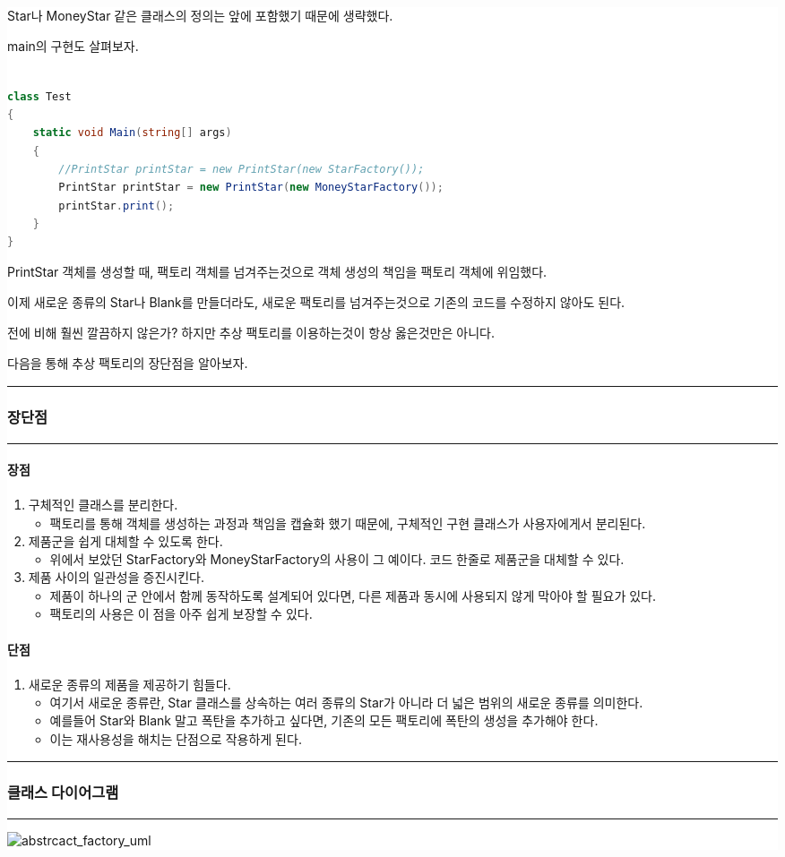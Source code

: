Star나 MoneyStar 같은 클래스의 정의는 앞에 포함했기 때문에 생략했다.

main의 구현도 살펴보자.

```c#

class Test
{
    static void Main(string[] args)
    {
        //PrintStar printStar = new PrintStar(new StarFactory());
        PrintStar printStar = new PrintStar(new MoneyStarFactory());
        printStar.print();
    }
}

```

PrintStar 객체를 생성할 때, 팩토리 객체를 넘겨주는것으로 객체 생성의 책임을 팩토리 객체에 위임했다.

이제 새로운 종류의 Star나 Blank를 만들더라도, 새로운 팩토리를 넘겨주는것으로 기존의 코드를 수정하지 않아도 된다.

전에 비해 훨씬 깔끔하지 않은가? 하지만 추상 팩토리를 이용하는것이 항상 옳은것만은 아니다.

다음을 통해 추상 팩토리의 장단점을 알아보자.

----

### 장단점

----

#### 장점

1. 구체적인 클래스를 분리한다.
    * 팩토리를 통해 객체를 생성하는 과정과 책임을 캡슐화 했기 때문에, 구체적인 구현 클래스가 사용자에게서 분리된다.
2. 제품군을 쉽게 대체할 수 있도록 한다.
    * 위에서 보았던 StarFactory와 MoneyStarFactory의 사용이 그 예이다. 코드 한줄로 제품군을 대체할 수 있다.
3. 제품 사이의 일관성을 증진시킨다.
    * 제품이 하나의 군 안에서 함께 동작하도록 설계되어 있다면, 다른 제품과 동시에 사용되지 않게 막아야 할 필요가 있다.
    * 팩토리의 사용은 이 점을 아주 쉽게 보장할 수 있다.

#### 단점

1. 새로운 종류의 제품을 제공하기 힘들다.
    * 여기서 새로운 종류란, Star 클래스를 상속하는 여러 종류의 Star가 아니라 더 넓은 범위의 새로운 종류를 의미한다.
    * 예를들어 Star와 Blank 말고 폭탄을 추가하고 싶다면, 기존의 모든 팩토리에 폭탄의 생성을 추가해야 한다.
    * 이는 재사용성을 해치는 단점으로 작용하게 된다.

----

### 클래스 다이어그램

----

![abstrcact_factory_uml](http://i.imgur.com/vdZeJVu.jpg)
